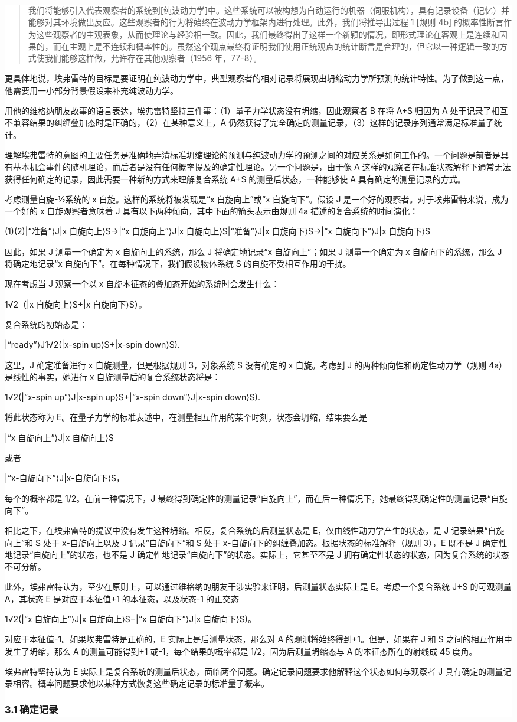 > 我们将能够引入代表观察者的系统到[纯波动力学]中。这些系统可以被构想为自动运行的机器（伺服机构），具有记录设备（记忆）并能够对其环境做出反应。这些观察者的行为将始终在波动力学框架内进行处理。此外，我们将推导出过程 1 [规则 4b] 的概率性断言作为这些观察者的主观表象，从而使理论与经验相一致。因此，我们最终得出了这样一个新颖的情况，即形式理论在客观上是连续和因果的，而在主观上是不连续和概率性的。虽然这个观点最终将证明我们使用正统观点的统计断言是合理的，但它以一种逻辑一致的方式使我们能够这样做，允许存在其他观察者（1956 年，77-8）。

更具体地说，埃弗雷特的目标是要证明在纯波动力学中，典型观察者的相对记录将展现出坍缩动力学所预测的统计特性。为了做到这一点，他需要用一小部分背景假设来补充纯波动力学。

用他的维格纳朋友故事的语言表达，埃弗雷特坚持三件事：（1）量子力学状态没有坍缩，因此观察者 B 在将 A+S 归因为 A 处于记录了相互不兼容结果的纠缠叠加态时是正确的，（2）在某种意义上，A 仍然获得了完全确定的测量记录，（3）这样的记录序列通常满足标准量子统计。

理解埃弗雷特的意图的主要任务是准确地弄清标准坍缩理论的预测与纯波动力学的预测之间的对应关系是如何工作的。一个问题是前者是具有基本机会事件的随机理论，而后者是没有任何概率提及的确定性理论。另一个问题是，由于像 A 这样的观察者在标准状态解释下通常无法获得任何确定的记录，因此需要一种新的方式来理解复合系统 A+S 的测量后状态，一种能够使 A 具有确定的测量记录的方式。

考虑测量自旋-½系统的 x 自旋。这样的系统将被发现是“x 自旋向上”或“x 自旋向下”。假设 J 是一个好的观察者。对于埃弗雷特来说，成为一个好的 x 自旋观察者意味着 J 具有以下两种倾向，其中下面的箭头表示由规则 4a 描述的复合系统的时间演化：

(1)(2)|“准备”⟩J|x 自旋向上⟩S→|“x 自旋向上”⟩J|x 自旋向上⟩S|“准备”⟩J|x 自旋向下⟩S→|“x 自旋向下”⟩J|x 自旋向下⟩S

因此，如果 J 测量一个确定为 x 自旋向上的系统，那么 J 将确定地记录“x 自旋向上”；如果 J 测量一个确定为 x 自旋向下的系统，那么 J 将确定地记录“x 自旋向下”。在每种情况下，我们假设物体系统 S 的自旋不受相互作用的干扰。

现在考虑当 J 观察一个以 x 自旋本征态的叠加态开始的系统时会发生什么：

1√2（|x 自旋向上⟩S+|x 自旋向下⟩S）。

复合系统的初始态是：

|“ready”⟩J1√2(|x-spin up⟩S+|x-spin down⟩S).

这里，J 确定准备进行 x 自旋测量，但是根据规则 3，对象系统 S 没有确定的 x 自旋。考虑到 J 的两种倾向性和确定性动力学（规则 4a）是线性的事实，她进行 x 自旋测量后的复合系统状态将是：

1√2(|“x-spin up”⟩J|x-spin up⟩S+|“x-spin down”⟩J|x-spin down⟩S).

将此状态称为 E。在量子力学的标准表述中，在测量相互作用的某个时刻，状态会坍缩，结果要么是

|“x 自旋向上”⟩J|x 自旋向上⟩S

 或者

|“x-自旋向下”⟩J|x-自旋向下⟩S，

每个的概率都是 1/2。在前一种情况下，J 最终得到确定性的测量记录“自旋向上”，而在后一种情况下，她最终得到确定性的测量记录“自旋向下”。

相比之下，在埃弗雷特的提议中没有发生这种坍缩。相反，复合系统的后测量状态是 E，仅由线性动力学产生的状态，是 J 记录结果“自旋向上”和 S 处于 x-自旋向上以及 J 记录“自旋向下”和 S 处于 x-自旋向下的纠缠叠加态。根据状态的标准解释（规则 3），E 既不是 J 确定性地记录“自旋向上”的状态，也不是 J 确定性地记录“自旋向下”的状态。实际上，它甚至不是 J 拥有确定性状态的状态，因为复合系统的状态不可分解。

此外，埃弗雷特认为，至少在原则上，可以通过维格纳的朋友干涉实验来证明，后测量状态实际上是 E。考虑一个复合系统 J+S 的可观测量 A，其状态 E 是对应于本征值+1 的本征态，以及状态-1 的正交态

1√2(|“x 自旋向上”⟩J|x 自旋向上⟩S−|“x 自旋向下”⟩J|x 自旋向下⟩S)。

对应于本征值-1。如果埃弗雷特是正确的，E 实际上是后测量状态，那么对 A 的观测将始终得到+1。但是，如果在 J 和 S 之间的相互作用中发生了坍缩，那么 A 的测量可能得到+1 或-1，每个结果的概率都是 1/2，因为后测量坍缩态与 A 的本征态所在的射线成 45 度角。

埃弗雷特坚持认为 E 实际上是复合系统的测量后状态，面临两个问题。确定记录问题要求他解释这个状态如何与观察者 J 具有确定的测量记录相容。概率问题要求他以某种方式恢复这些确定记录的标准量子概率。

### 3.1 确定记录
